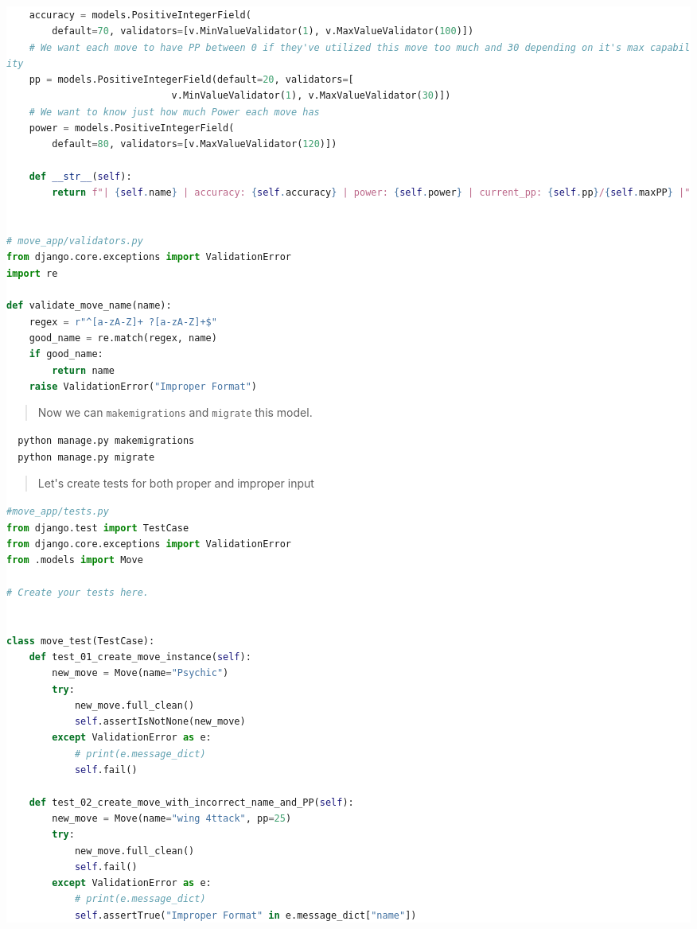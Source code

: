 ```python
    accuracy = models.PositiveIntegerField(
        default=70, validators=[v.MinValueValidator(1), v.MaxValueValidator(100)])
    # We want each move to have PP between 0 if they've utilized this move too much and 30 depending on it's max capability
    pp = models.PositiveIntegerField(default=20, validators=[
                             v.MinValueValidator(1), v.MaxValueValidator(30)])
    # We want to know just how much Power each move has
    power = models.PositiveIntegerField(
        default=80, validators=[v.MaxValueValidator(120)])

    def __str__(self):
        return f"| {self.name} | accuracy: {self.accuracy} | power: {self.power} | current_pp: {self.pp}/{self.maxPP} |"


# move_app/validators.py
from django.core.exceptions import ValidationError
import re

def validate_move_name(name):
    regex = r"^[a-zA-Z]+ ?[a-zA-Z]+$"
    good_name = re.match(regex, name)
    if good_name:
        return name
    raise ValidationError("Improper Format")
```

> Now we can `makemigrations` and `migrate` this model.

```bash
  python manage.py makemigrations
  python manage.py migrate
```

> Let's create tests for both proper and improper input

```python
#move_app/tests.py
from django.test import TestCase
from django.core.exceptions import ValidationError
from .models import Move

# Create your tests here.


class move_test(TestCase):
    def test_01_create_move_instance(self):
        new_move = Move(name="Psychic")
        try:
            new_move.full_clean()
            self.assertIsNotNone(new_move)
        except ValidationError as e:
            # print(e.message_dict)
            self.fail()

    def test_02_create_move_with_incorrect_name_and_PP(self):
        new_move = Move(name="wing 4ttack", pp=25)
        try:
            new_move.full_clean()
            self.fail()
        except ValidationError as e:
            # print(e.message_dict)
            self.assertTrue("Improper Format" in e.message_dict["name"])
```

